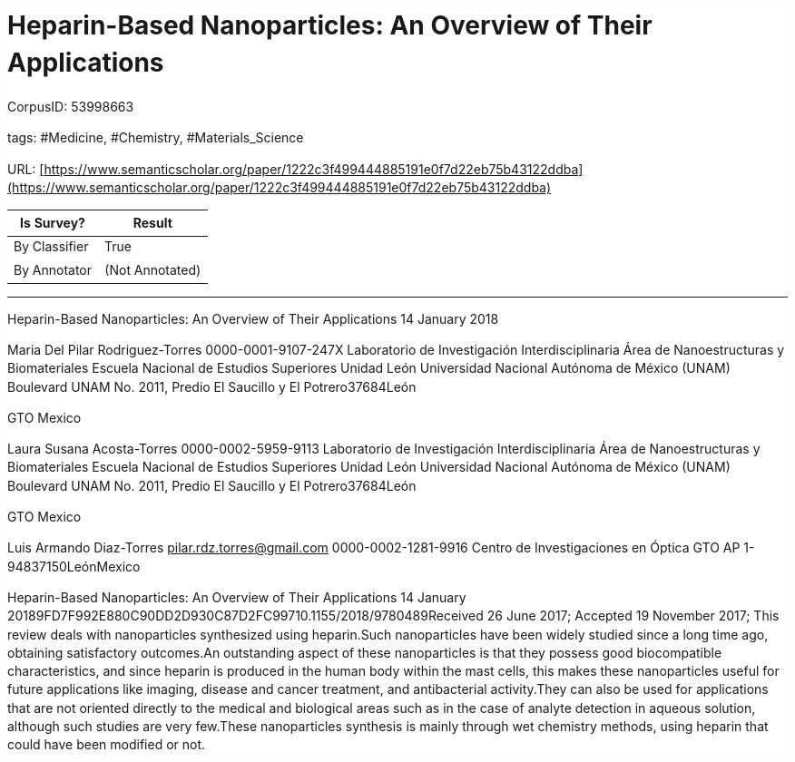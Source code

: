 # Heparin-Based Nanoparticles: An Overview of Their Applications

CorpusID: 53998663
 
tags: #Medicine, #Chemistry, #Materials_Science

URL: [https://www.semanticscholar.org/paper/1222c3f499444885191e0f7d22eb75b43122ddba](https://www.semanticscholar.org/paper/1222c3f499444885191e0f7d22eb75b43122ddba)
 
| Is Survey?        | Result          |
| ----------------- | --------------- |
| By Classifier     | True |
| By Annotator      | (Not Annotated) |

---

Heparin-Based Nanoparticles: An Overview of Their Applications
14 January 2018

Maria Del Pilar Rodriguez-Torres 0000-0001-9107-247X
Laboratorio de Investigación Interdisciplinaria
Área de Nanoestructuras y Biomateriales
Escuela Nacional de Estudios Superiores Unidad León
Universidad Nacional Autónoma de México (UNAM)
Boulevard UNAM No. 2011, Predio El Saucillo y El Potrero37684León

GTO
Mexico

Laura Susana Acosta-Torres 0000-0002-5959-9113
Laboratorio de Investigación Interdisciplinaria
Área de Nanoestructuras y Biomateriales
Escuela Nacional de Estudios Superiores Unidad León
Universidad Nacional Autónoma de México (UNAM)
Boulevard UNAM No. 2011, Predio El Saucillo y El Potrero37684León

GTO
Mexico

Luis Armando Diaz-Torres pilar.rdz.torres@gmail.com 0000-0002-1281-9916
Centro de Investigaciones en Óptica
GTO
AP 1-94837150LeónMexico

Heparin-Based Nanoparticles: An Overview of Their Applications
14 January 20189FD7F992E880C90DD2D930C87D2FC99710.1155/2018/9780489Received 26 June 2017; Accepted 19 November 2017;
This review deals with nanoparticles synthesized using heparin.Such nanoparticles have been widely studied since a long time ago, obtaining satisfactory outcomes.An outstanding aspect of these nanoparticles is that they possess good biocompatible characteristics, and since heparin is produced in the human body within the mast cells, this makes these nanoparticles useful for future applications like imaging, disease and cancer treatment, and antibacterial activity.They can also be used for applications that are not oriented directly to the medical and biological areas such as in the case of analyte detection in aqueous solution, although such studies are very few.These nanoparticles synthesis is mainly through wet chemistry methods, using heparin that could have been modified or not.

